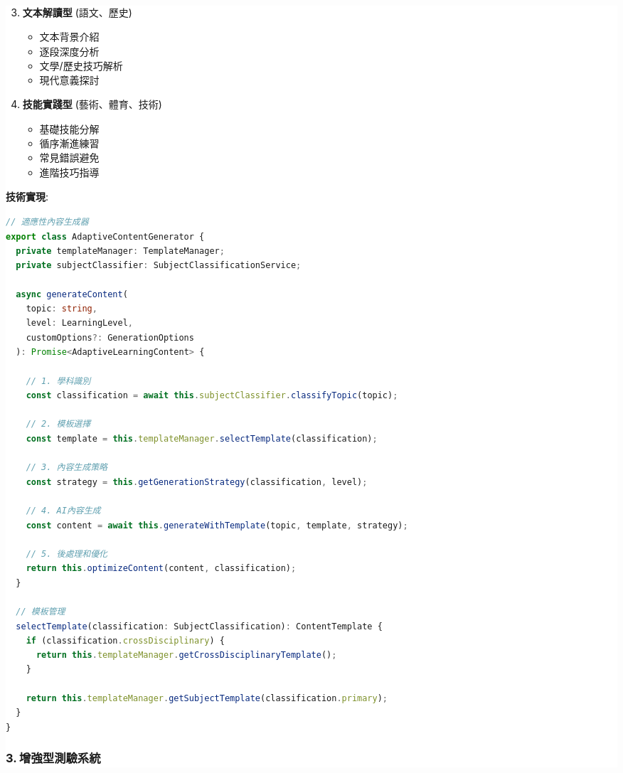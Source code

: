 3. **文本解讀型** (語文、歷史)
   - 文本背景介紹
   - 逐段深度分析
   - 文學/歷史技巧解析
   - 現代意義探討

4. **技能實踐型** (藝術、體育、技術)
   - 基礎技能分解
   - 循序漸進練習
   - 常見錯誤避免
   - 進階技巧指導

**技術實現**:
```typescript
// 適應性內容生成器
export class AdaptiveContentGenerator {
  private templateManager: TemplateManager;
  private subjectClassifier: SubjectClassificationService;
  
  async generateContent(
    topic: string, 
    level: LearningLevel,
    customOptions?: GenerationOptions
  ): Promise<AdaptiveLearningContent> {
    
    // 1. 學科識別
    const classification = await this.subjectClassifier.classifyTopic(topic);
    
    // 2. 模板選擇
    const template = this.templateManager.selectTemplate(classification);
    
    // 3. 內容生成策略
    const strategy = this.getGenerationStrategy(classification, level);
    
    // 4. AI內容生成
    const content = await this.generateWithTemplate(topic, template, strategy);
    
    // 5. 後處理和優化
    return this.optimizeContent(content, classification);
  }
  
  // 模板管理
  selectTemplate(classification: SubjectClassification): ContentTemplate {
    if (classification.crossDisciplinary) {
      return this.templateManager.getCrossDisciplinaryTemplate();
    }
    
    return this.templateManager.getSubjectTemplate(classification.primary);
  }
}
```

### 3. 增強型測驗系統

